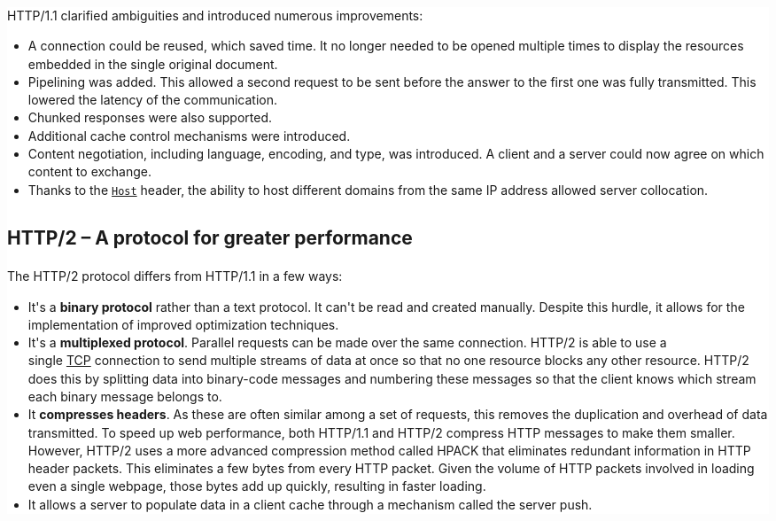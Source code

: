 HTTP/1.1 clarified ambiguities and introduced numerous improvements:

-   A connection could be reused, which saved time. It no longer needed to be opened multiple times to display the resources embedded in the single original document.
-   Pipelining was added. This allowed a second request to be sent before the answer to the first one was fully transmitted. This lowered the latency of the communication.
-   Chunked responses were also supported.
-   Additional cache control mechanisms were introduced.
-   Content negotiation, including language, encoding, and type, was introduced. A client and a server could now agree on which content to exchange.
-   Thanks to the [`Host`](https://developer.mozilla.org/en-US/docs/Web/HTTP/Headers/Host) header, the ability to host different domains from the same IP address allowed server collocation.

## HTTP/2 – A protocol for greater performance

The HTTP/2 protocol differs from HTTP/1.1 in a few ways:

-   It's a **binary protocol** rather than a text protocol. It can't be read and created manually. Despite this hurdle, it allows for the implementation of improved optimization techniques.
-   It's a **multiplexed protocol**. Parallel requests can be made over the same connection. HTTP/2 is able to use a single [TCP](https://www.cloudflare.com/learning/ddos/glossary/tcp-ip/) connection to send multiple streams of data at once so that no one resource blocks any other resource. HTTP/2 does this by splitting data into binary-code messages and numbering these messages so that the client knows which stream each binary message belongs to.
-   It **compresses headers**. As these are often similar among a set of requests, this removes the duplication and overhead of data transmitted.
  To speed up web performance, both HTTP/1.1 and HTTP/2 compress HTTP messages to make them smaller. However, HTTP/2 uses a more advanced compression method called HPACK that eliminates redundant information in HTTP header packets. This eliminates a few bytes from every HTTP packet. Given the volume of HTTP packets involved in loading even a single webpage, those bytes add up quickly, resulting in faster loading.
-   It allows a server to populate data in a client cache through a mechanism called the server push.
